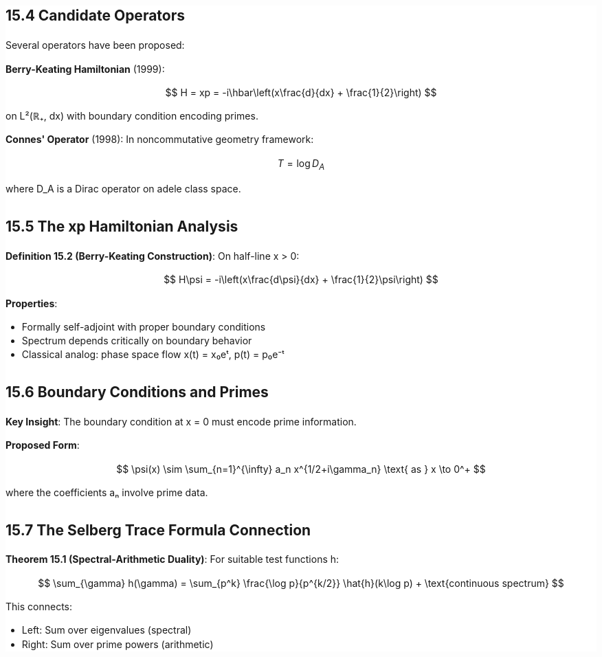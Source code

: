 ## 15.4 Candidate Operators

Several operators have been proposed:

**Berry-Keating Hamiltonian** (1999):

$$
H = xp = -i\hbar\left(x\frac{d}{dx} + \frac{1}{2}\right)
$$

on L²(ℝ₊, dx) with boundary condition encoding primes.

**Connes' Operator** (1998): In noncommutative geometry framework:

$$
T = \log D_A
$$

where D_A is a Dirac operator on adele class space.

## 15.5 The xp Hamiltonian Analysis

**Definition 15.2 (Berry-Keating Construction)**: On half-line x > 0:

$$
H\psi = -i\left(x\frac{d\psi}{dx} + \frac{1}{2}\psi\right)
$$

**Properties**:
- Formally self-adjoint with proper boundary conditions
- Spectrum depends critically on boundary behavior
- Classical analog: phase space flow x(t) = x₀eᵗ, p(t) = p₀e⁻ᵗ

## 15.6 Boundary Conditions and Primes

**Key Insight**: The boundary condition at x = 0 must encode prime information.

**Proposed Form**:

$$
\psi(x) \sim \sum_{n=1}^{\infty} a_n x^{1/2+i\gamma_n} \text{ as } x \to 0^+
$$

where the coefficients aₙ involve prime data.

## 15.7 The Selberg Trace Formula Connection

**Theorem 15.1 (Spectral-Arithmetic Duality)**: For suitable test functions h:

$$
\sum_{\gamma} h(\gamma) = \sum_{p^k} \frac{\log p}{p^{k/2}} \hat{h}(k\log p) + \text{continuous spectrum}
$$

This connects:
- Left: Sum over eigenvalues (spectral)
- Right: Sum over prime powers (arithmetic)
